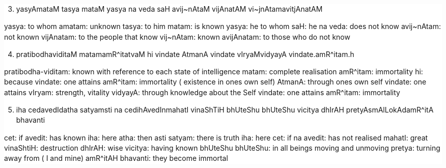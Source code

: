 
3. yasyAmataM tasya mataM yasya na veda saH
    avij~nAtaM vijAnatAM vi~jnAtamavitjAnatAM

yasya: to whom
amatam: unknown
tasya: to him
matam: is known
yasya: he to whom
saH: he
na veda: does not know
avij~nAtam: not known
vijAnatam: to the people that know
vij~nAtam: known
avijAnatam: to those who do not know



4. pratibodhaviditaM matamamR^itatvaM hi vindate
    AtmanA vindate vIryaMvidyayA vindate.amR^itam.h

pratibodha-viditam: known with reference to each state
of intelligence
matam: complete realisation
amR^itam: immortality
hi: because
vindate: one attains
amR^itam: immortality ( existence in ones own self)
AtmanA: through ones own self
vindate: one attains
vIryam: strength, vitality
vidyayA: through knowledge about the Self
vindate: one attains
amR^itam: immortality



5. iha cedavedIdatha satyamsti na cedihAvedInmahatI
vinaShTiH
    bhUteShu bhUteShu vicitya dhIrAH
pretyAsmAlLokAdamR^itA bhavanti

cet: if
avedit: has known
iha: here
atha: then
asti satyam: there is truth
iha: here
cet: if
na avedit: has not realised
mahatI: great
vinaShtiH: destruction
dhIrAH: wise
vicitya: having known
bhUteShu bhUteShu: in all beings moving and unmoving
pretya: turning away from ( I and mine)
amR^itAH bhavanti: they become immortal
